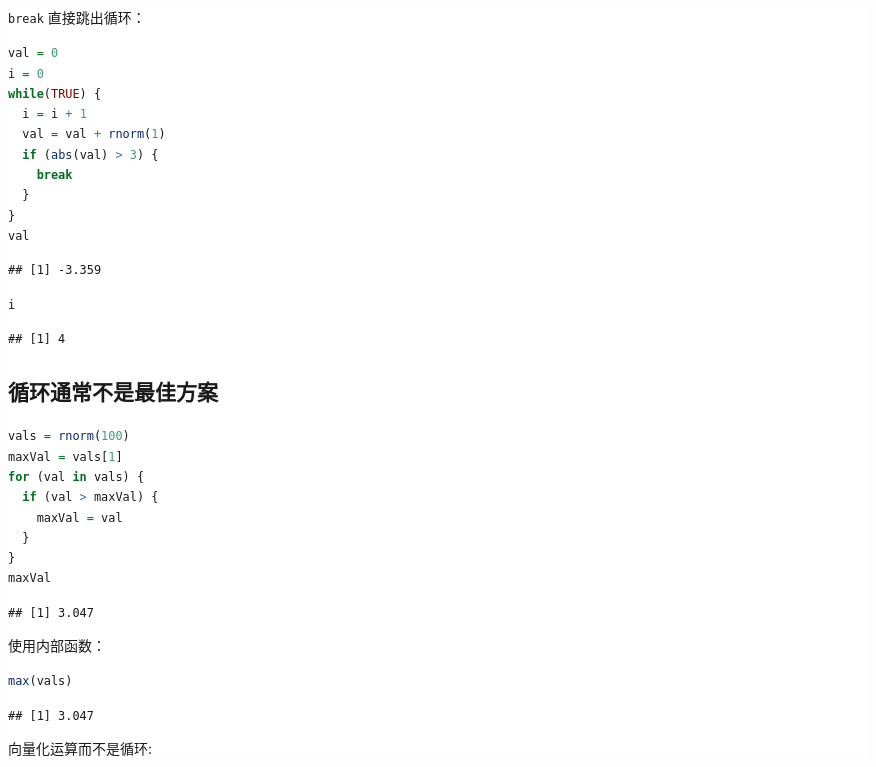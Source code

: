 `break` 直接跳出循环：


```r
val = 0
i = 0
while(TRUE) {
  i = i + 1
  val = val + rnorm(1)
  if (abs(val) > 3) {
    break
  }
}
val
```

```
## [1] -3.359
```

```r
i
```

```
## [1] 4
```

## 循环通常不是最佳方案



```r
vals = rnorm(100)
maxVal = vals[1]
for (val in vals) {
  if (val > maxVal) {
    maxVal = val
  }
}
maxVal
```

```
## [1] 3.047
```

使用内部函数：


```r
max(vals)
```

```
## [1] 3.047
```

向量化运算而不是循环:
